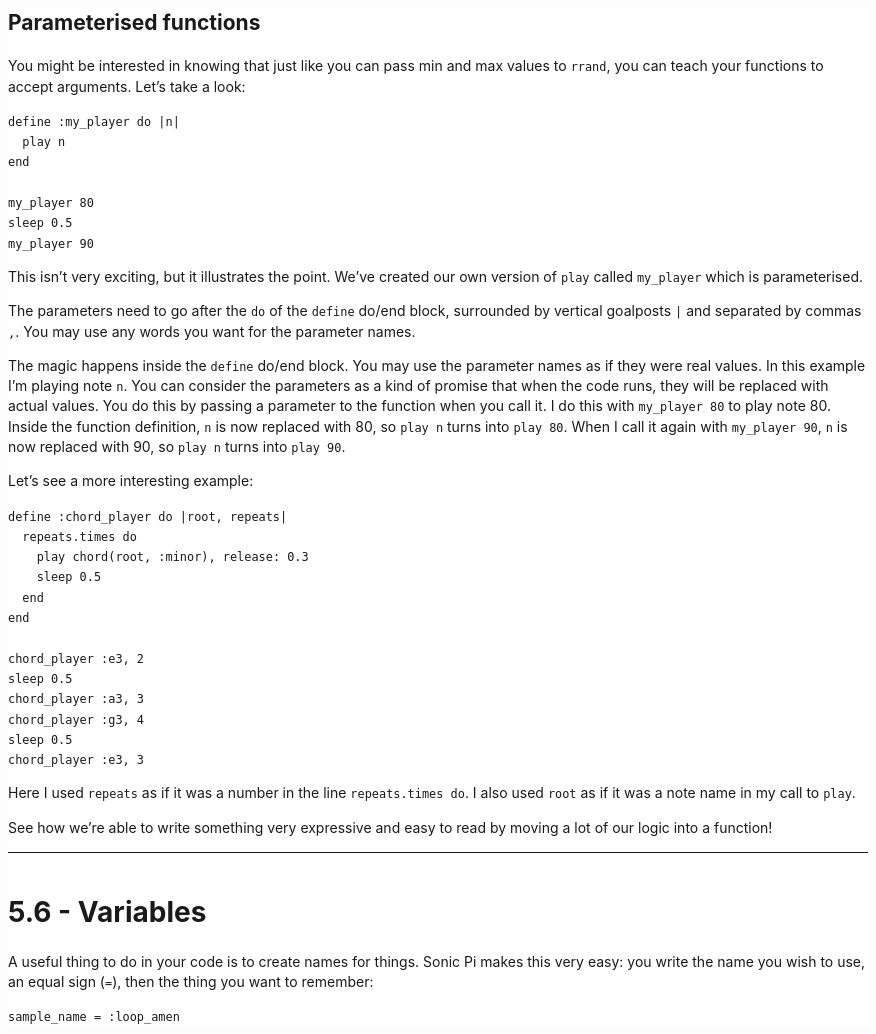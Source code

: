 Parameterised functions
-----------------------

You might be interested in knowing that just like you can pass min and max values to `rrand`, you can teach your functions to accept arguments. Let’s take a look:

    define :my_player do |n|
      play n
    end
    
    my_player 80
    sleep 0.5
    my_player 90

This isn’t very exciting, but it illustrates the point. We’ve created our own version of `play` called `my_player` which is parameterised.

The parameters need to go after the `do` of the `define` do/end block, surrounded by vertical goalposts `|` and separated by commas `,`. You may use any words you want for the parameter names.

The magic happens inside the `define` do/end block. You may use the parameter names as if they were real values. In this example I’m playing note `n`. You can consider the parameters as a kind of promise that when the code runs, they will be replaced with actual values. You do this by passing a parameter to the function when you call it. I do this with `my_player 80` to play note 80. Inside the function definition, `n` is now replaced with 80, so `play n` turns into `play 80`. When I call it again with `my_player 90`, `n` is now replaced with 90, so `play n` turns into `play 90`.

Let’s see a more interesting example:

    define :chord_player do |root, repeats|
      repeats.times do
        play chord(root, :minor), release: 0.3
        sleep 0.5
      end
    end
    
    chord_player :e3, 2
    sleep 0.5
    chord_player :a3, 3
    chord_player :g3, 4
    sleep 0.5
    chord_player :e3, 3

Here I used `repeats` as if it was a number in the line `repeats.times do`. I also used `root` as if it was a note name in my call to `play`.

See how we’re able to write something very expressive and easy to read by moving a lot of our logic into a function!

* * *

5.6 - Variables
===============

A useful thing to do in your code is to create names for things. Sonic Pi makes this very easy: you write the name you wish to use, an equal sign (`=`), then the thing you want to remember:

    sample_name = :loop_amen
